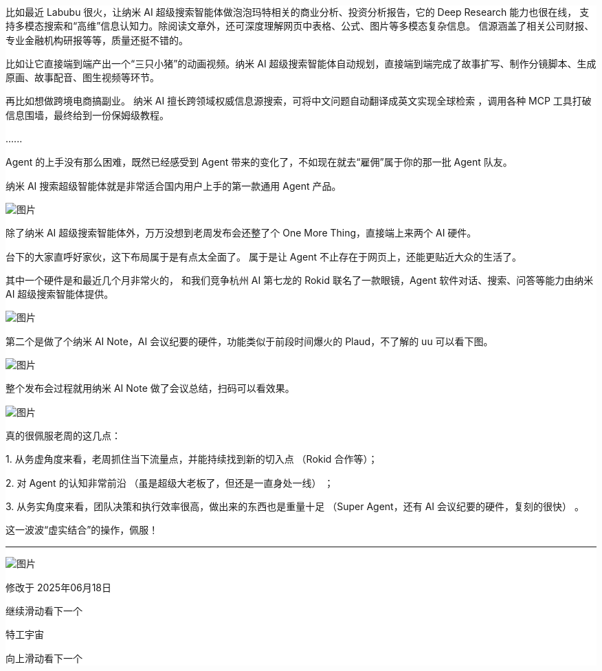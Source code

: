 比如最近 Labubu 很火，让纳米 AI 超级搜索智能体做泡泡玛特相关的商业分析、投资分析报告，它的 Deep Research 能力也很在线， 支持多模态搜索和“高维”信息认知力。除阅读文章外，还可深度理解网页中表格、公式、图片等多模态复杂信息。 信源涵盖了相关公司财报、专业金融机构研报等等，质量还挺不错的。

比如让它直接端到端产出一个“三只小猪”的动画视频。纳米 AI 超级搜索智能体自动规划，直接端到端完成了故事扩写、制作分镜脚本、生成原画、故事配音、图生视频等环节。

再比如想做跨境电商搞副业。 纳米 AI 擅长跨领域权威信息源搜索，可将中文问题自动翻译成英文实现全球检索 ，调用各种 MCP 工具打破信息围墙，最终给到一份保姆级教程。

......

Agent 的上手没有那么困难，既然已经感受到 Agent 带来的变化了，不如现在就去“雇佣”属于你的那一批 Agent 队友。

纳米 AI 搜索超级智能体就是非常适合国内用户上手的第一款通用 Agent 产品。

![图片](https://mp.weixin.qq.com/s/www.w3.org/2000/svg'%20xmlns:xlink='http://www.w3.org/1999/xlink'%3E%3Ctitle%3E%3C/title%3E%3Cg%20stroke='none'%20stroke-width='1'%20fill='none'%20fill-rule='evenodd'%20fill-opacity='0'%3E%3Cg%20transform='translate(-249.000000,%20-126.000000)'%20fill='%23FFFFFF'%3E%3Crect%20x='249'%20y='126'%20width='1'%20height='1'%3E%3C/rect%3E%3C/g%3E%3C/g%3E%3C/svg%3E)

除了纳米 AI 超级搜索智能体外，万万没想到老周发布会还整了个 One More Thing，直接端上来两个 AI 硬件。

台下的大家直呼好家伙，这下布局属于是有点太全面了。 属于是让 Agent 不止存在于网页上，还能更贴近大众的生活了。

其中一个硬件是和最近几个月非常火的， 和我们竞争杭州 AI 第七龙的 Rokid 联名了一款眼镜，Agent 软件对话、搜索、问答等能力由纳米 AI 超级搜索智能体提供。

![图片](https://mp.weixin.qq.com/s/www.w3.org/2000/svg'%20xmlns:xlink='http://www.w3.org/1999/xlink'%3E%3Ctitle%3E%3C/title%3E%3Cg%20stroke='none'%20stroke-width='1'%20fill='none'%20fill-rule='evenodd'%20fill-opacity='0'%3E%3Cg%20transform='translate(-249.000000,%20-126.000000)'%20fill='%23FFFFFF'%3E%3Crect%20x='249'%20y='126'%20width='1'%20height='1'%3E%3C/rect%3E%3C/g%3E%3C/g%3E%3C/svg%3E)

第二个是做了个纳米 AI Note，AI 会议纪要的硬件，功能类似于前段时间爆火的 Plaud，不了解的 uu 可以看下图。

![图片](https://mp.weixin.qq.com/s/www.w3.org/2000/svg'%20xmlns:xlink='http://www.w3.org/1999/xlink'%3E%3Ctitle%3E%3C/title%3E%3Cg%20stroke='none'%20stroke-width='1'%20fill='none'%20fill-rule='evenodd'%20fill-opacity='0'%3E%3Cg%20transform='translate(-249.000000,%20-126.000000)'%20fill='%23FFFFFF'%3E%3Crect%20x='249'%20y='126'%20width='1'%20height='1'%3E%3C/rect%3E%3C/g%3E%3C/g%3E%3C/svg%3E)

整个发布会过程就用纳米 AI Note 做了会议总结，扫码可以看效果。

![图片](https://mp.weixin.qq.com/s/www.w3.org/2000/svg'%20xmlns:xlink='http://www.w3.org/1999/xlink'%3E%3Ctitle%3E%3C/title%3E%3Cg%20stroke='none'%20stroke-width='1'%20fill='none'%20fill-rule='evenodd'%20fill-opacity='0'%3E%3Cg%20transform='translate(-249.000000,%20-126.000000)'%20fill='%23FFFFFF'%3E%3Crect%20x='249'%20y='126'%20width='1'%20height='1'%3E%3C/rect%3E%3C/g%3E%3C/g%3E%3C/svg%3E)

真的很佩服老周的这几点：

1\. 从务虚角度来看，老周抓住当下流量点，并能持续找到新的切入点 （Rokid 合作等）；

2\. 对 Agent 的认知非常前沿 （虽是超级大老板了，但还是一直身处一线） ；

3\. 从务实角度来看，团队决策和执行效率很高，做出来的东西也是重量十足 （Super Agent，还有 AI 会议纪要的硬件，复刻的很快） 。

这一波波“虚实结合”的操作，佩服！

---

![图片](https://mp.weixin.qq.com/s/www.w3.org/2000/svg'%20xmlns:xlink='http://www.w3.org/1999/xlink'%3E%3Ctitle%3E%3C/title%3E%3Cg%20stroke='none'%20stroke-width='1'%20fill='none'%20fill-rule='evenodd'%20fill-opacity='0'%3E%3Cg%20transform='translate(-249.000000,%20-126.000000)'%20fill='%23FFFFFF'%3E%3Crect%20x='249'%20y='126'%20width='1'%20height='1'%3E%3C/rect%3E%3C/g%3E%3C/g%3E%3C/svg%3E)

修改于 2025年06月18日

继续滑动看下一个

特工宇宙

向上滑动看下一个